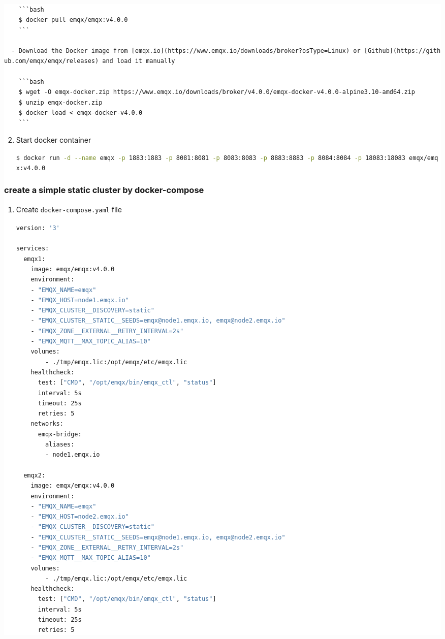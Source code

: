         ```bash
        $ docker pull emqx/emqx:v4.0.0
        ```
      
      - Download the Docker image from [emqx.io](https://www.emqx.io/downloads/broker?osType=Linux) or [Github](https://github.com/emqx/emqx/releases) and load it manually
        
        ```bash
        $ wget -O emqx-docker.zip https://www.emqx.io/downloads/broker/v4.0.0/emqx-docker-v4.0.0-alpine3.10-amd64.zip
        $ unzip emqx-docker.zip
        $ docker load < emqx-docker-v4.0.0
        ```
    
2.  Start docker container
  
    ```bash
    $ docker run -d --name emqx -p 1883:1883 -p 8081:8081 -p 8083:8083 -p 8883:8883 -p 8084:8084 -p 18083:18083 emqx/emqx:v4.0.0
    ```

### create a simple static cluster by docker-compose

1. Create `docker-compose.yaml` file

   ```bash
   version: '3'
   
   services:
     emqx1:
       image: emqx/emqx:v4.0.0
       environment:
       - "EMQX_NAME=emqx"
       - "EMQX_HOST=node1.emqx.io"
       - "EMQX_CLUSTER__DISCOVERY=static"
       - "EMQX_CLUSTER__STATIC__SEEDS=emqx@node1.emqx.io, emqx@node2.emqx.io"
       - "EMQX_ZONE__EXTERNAL__RETRY_INTERVAL=2s"
       - "EMQX_MQTT__MAX_TOPIC_ALIAS=10"
       volumes:
           - ./tmp/emqx.lic:/opt/emqx/etc/emqx.lic
       healthcheck:
         test: ["CMD", "/opt/emqx/bin/emqx_ctl", "status"]
         interval: 5s
         timeout: 25s
         retries: 5
       networks:
         emqx-bridge:
           aliases:
           - node1.emqx.io
     
     emqx2:
       image: emqx/emqx:v4.0.0
       environment:
       - "EMQX_NAME=emqx"
       - "EMQX_HOST=node2.emqx.io"
       - "EMQX_CLUSTER__DISCOVERY=static"
       - "EMQX_CLUSTER__STATIC__SEEDS=emqx@node1.emqx.io, emqx@node2.emqx.io"
       - "EMQX_ZONE__EXTERNAL__RETRY_INTERVAL=2s"
       - "EMQX_MQTT__MAX_TOPIC_ALIAS=10"
       volumes:
           - ./tmp/emqx.lic:/opt/emqx/etc/emqx.lic
       healthcheck:
         test: ["CMD", "/opt/emqx/bin/emqx_ctl", "status"]
         interval: 5s
         timeout: 25s
         retries: 5
   ```